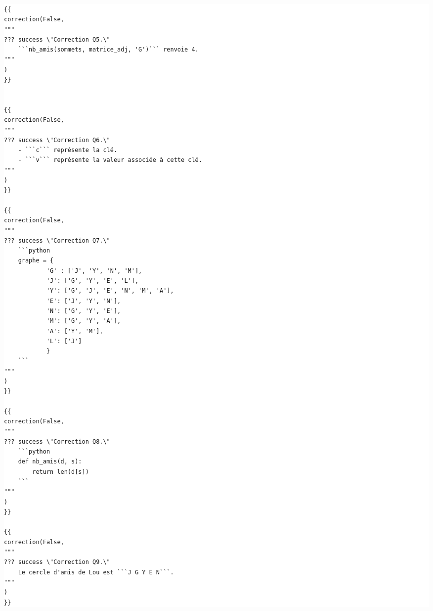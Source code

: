     {{
    correction(False,
    """
    ??? success \"Correction Q5.\" 
        ```nb_amis(sommets, matrice_adj, 'G')``` renvoie 4.
    """
    )
    }}


    {{
    correction(False,
    """
    ??? success \"Correction Q6.\" 
        - ```c``` représente la clé.
        - ```v``` représente la valeur associée à cette clé. 
    """
    )
    }}

    {{
    correction(False,
    """
    ??? success \"Correction Q7.\" 
        ```python
        graphe = {
                'G' : ['J', 'Y', 'N', 'M'],
                'J': ['G', 'Y', 'E', 'L'],
                'Y': ['G', 'J', 'E', 'N', 'M', 'A'],
                'E': ['J', 'Y', 'N'],
                'N': ['G', 'Y', 'E'],
                'M': ['G', 'Y', 'A'],
                'A': ['Y', 'M'],
                'L': ['J']
                }
        ```
    """
    )
    }}

    {{
    correction(False,
    """
    ??? success \"Correction Q8.\" 
        ```python
        def nb_amis(d, s):
            return len(d[s])
        ``` 
    """
    )
    }}

    {{
    correction(False,
    """
    ??? success \"Correction Q9.\" 
        Le cercle d'amis de Lou est ```J G Y E N```. 
    """
    )
    }}
